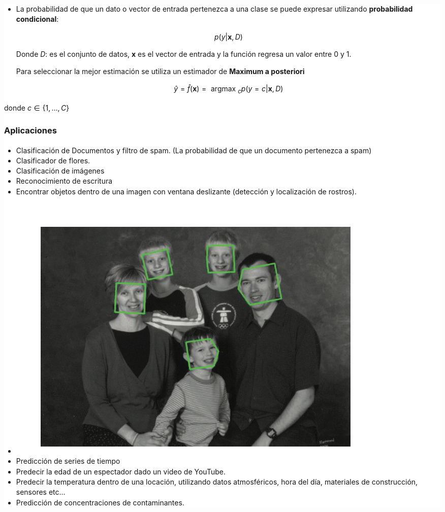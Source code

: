 * La probabilidad de que un  dato o vector de entrada pertenezca a una clase se puede expresar utilizando **probabilidad condicional**:

  $$p(y|\mathbf{x},D)$$


  Donde $D$: es el conjunto de datos, $\mathbf{x}$ es el vector de entrada y la función regresa un valor entre 0 y 1.

  Para seleccionar la mejor estimación se utiliza un estimador de **Maximum a posteriori**

  $$\hat{y} = \hat{f}(\mathbf{x}) = \text{ argmax }_{c}  p(y=c|\mathbf{x},D)$$

donde $c\in \{1,\dots,C\}$

### Aplicaciones

* Clasificación de Documentos y filtro de spam. (La probabilidad de que un documento pertenezca a spam)
* Clasificador de flores.
* Clasificación de imágenes 
* Reconocimiento de escritura
* Encontrar objetos dentro de una imagen con ventana deslizante (detección y localización de rostros).
* <img src="figures/Screen Shot 2021-02-23 at 20.41.12.png" alt="Screen Shot 2021-02-23 at 20.41.12" />
* Predicción de series de tiempo
* Predecir la edad de un espectador dado un video de YouTube.
* Predecir la temperatura dentro de una locación, utilizando datos atmosféricos, hora del día, materiales de construcción, sensores  etc...
* Predicción de concentraciones de contaminantes.
